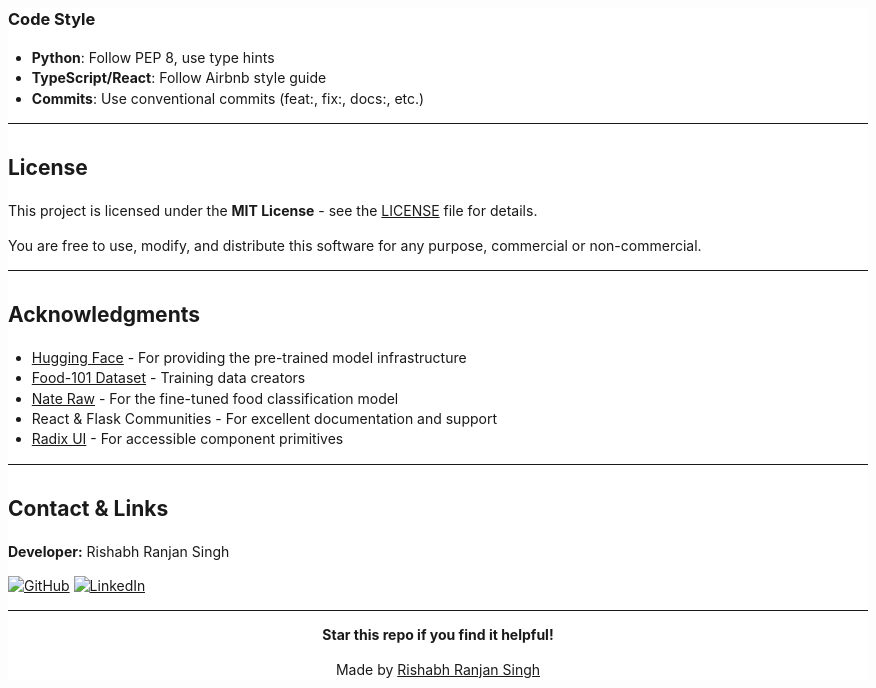 ### Code Style

- **Python**: Follow PEP 8, use type hints
- **TypeScript/React**: Follow Airbnb style guide
- **Commits**: Use conventional commits (feat:, fix:, docs:, etc.)

---

## License

This project is licensed under the **MIT License** - see the [LICENSE](LICENSE) file for details.

You are free to use, modify, and distribute this software for any purpose, commercial or non-commercial.

---

## Acknowledgments

- [Hugging Face](https://huggingface.co/) - For providing the pre-trained model infrastructure
- [Food-101 Dataset](https://data.vision.ee.ethz.ch/cvl/datasets_extra/food-101/) - Training data creators
- [Nate Raw](https://huggingface.co/nateraw) - For the fine-tuned food classification model
- React & Flask Communities - For excellent documentation and support
- [Radix UI](https://www.radix-ui.com/) - For accessible component primitives

---

## Contact & Links

**Developer:** Rishabh Ranjan Singh

[![GitHub](https://img.shields.io/badge/GitHub-Rishabh1925-black?style=flat&logo=github)](https://github.com/Rishabh1925)
[![LinkedIn](https://img.shields.io/badge/LinkedIn-Connect-blue?style=flat&logo=linkedin)](https://www.linkedin.com/in/rishabh-ranjan-singh/)

---

<div align="center">

**Star this repo if you find it helpful!**

Made by [Rishabh Ranjan Singh](https://github.com/Rishabh1925)

</div>
